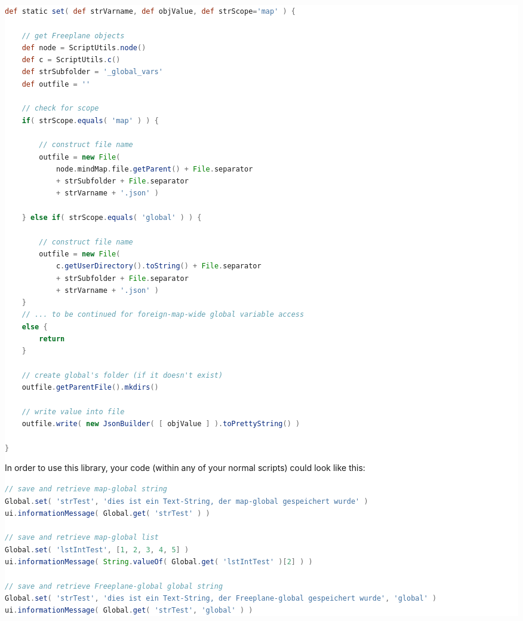 ```groovy
def static set( def strVarname, def objValue, def strScope='map' ) {

    // get Freeplane objects
    def node = ScriptUtils.node()
    def c = ScriptUtils.c()
    def strSubfolder = '_global_vars'
    def outfile = ''

    // check for scope
    if( strScope.equals( 'map' ) ) {

        // construct file name
        outfile = new File(
            node.mindMap.file.getParent() + File.separator
            + strSubfolder + File.separator
            + strVarname + '.json' )

    } else if( strScope.equals( 'global' ) ) {

        // construct file name
        outfile = new File(
            c.getUserDirectory().toString() + File.separator
            + strSubfolder + File.separator
            + strVarname + '.json' )
    }
    // ... to be continued for foreign-map-wide global variable access
    else {
        return
    }

    // create global's folder (if it doesn't exist)
    outfile.getParentFile().mkdirs()

    // write value into file
    outfile.write( new JsonBuilder( [ objValue ] ).toPrettyString() )

}
```

In order to use this library, your code (within any of your normal scripts) could look like this:


```groovy
// save and retrieve map-global string
Global.set( 'strTest', 'dies ist ein Text-String, der map-global gespeichert wurde' )
ui.informationMessage( Global.get( 'strTest' ) )

// save and retrieve map-global list
Global.set( 'lstIntTest', [1, 2, 3, 4, 5] )
ui.informationMessage( String.valueOf( Global.get( 'lstIntTest' )[2] ) )

// save and retrieve Freeplane-global global string
Global.set( 'strTest', 'dies ist ein Text-String, der Freeplane-global gespeichert wurde', 'global' )
ui.informationMessage( Global.get( 'strTest', 'global' ) )
```
